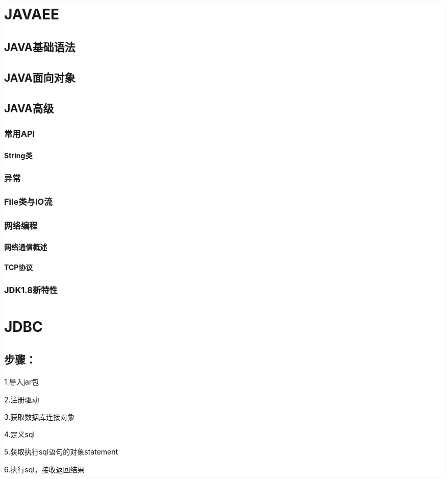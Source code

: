# JAVAEE



## JAVA基础语法

## JAVA面向对象

## JAVA高级

### 常用API

#### String类







### 异常

### File类与IO流





### 网络编程

####  网络通信概述



#### TCP协议

### JDK1.8新特性

# JDBC

## 步骤：

1.导入jar包

2.注册驱动

3.获取数据库连接对象

4.定义sql

5.获取执行sql语句的对象statement

6.执行sql，接收返回结果
